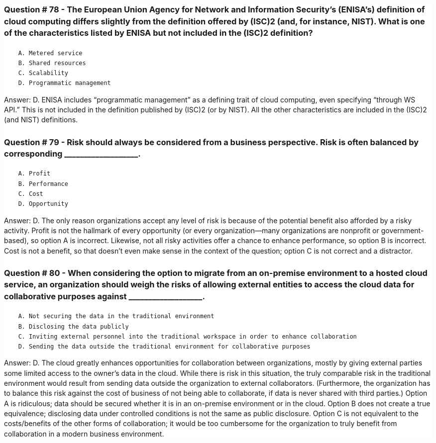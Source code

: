 ### Question # 78 - The European Union Agency for Network and Information Security’s (ENISA’s) definition of cloud computing differs slightly from the definition offered by (ISC)2 (and, for instance, NIST). What is one of the characteristics listed by ENISA but not included in the (ISC)2 definition?
		A. Metered service
		B. Shared resources
		C. Scalability
		D. Programmatic management
Answer:
D. ENISA includes “programmatic management” as a defining trait of cloud computing, even specifying “through WS API.” This is not included in the definition published by (ISC)2 (or by NIST).
All the other characteristics are included in the (ISC)2 (and NIST) definitions.

### Question # 79 - Risk should always be considered from a business perspective. Risk is often balanced by corresponding ___________________.
		A. Profit
		B. Performance
		C. Cost
		D. Opportunity
Answer:
D. The only reason organizations accept any level of risk is because of the potential benefit also afforded by a risky activity.
Profit is not the hallmark of every opportunity (or every organization—many organizations are nonprofit or government-based), so option A is incorrect.
Likewise, not all risky activities offer a chance to enhance performance, so option B is incorrect.
Cost is not a benefit, so that doesn’t even make sense in the context of the question; option C is not correct and a distractor.

### Question # 80 - When considering the option to migrate from an on-premise environment to a hosted cloud service, an organization should weigh the risks of allowing external entities to access the cloud data for collaborative purposes against ___________________.
		A. Not securing the data in the traditional environment
		B. Disclosing the data publicly
		C. Inviting external personnel into the traditional workspace in order to enhance collaboration
		D. Sending the data outside the traditional environment for collaborative purposes
Answer:
D. The cloud greatly enhances opportunities for collaboration between organizations, mostly by giving external parties some limited access to the owner’s data in the cloud. While there is risk in this situation, the truly comparable risk in the traditional environment would result from sending data outside the organization to external collaborators. (Furthermore, the organization has to balance this risk against the cost of business of not being able to collaborate, if data is never shared with third parties.)
Option A is ridiculous; data should be secured whether it is in an on-premise environment or in the cloud.
Option B does not create a true equivalence; disclosing data under controlled conditions is not the same as public disclosure.
Option C is not equivalent to the costs/benefits of the other forms of collaboration; it would be too cumbersome for the organization to truly benefit from collaboration in a modern business environment.

